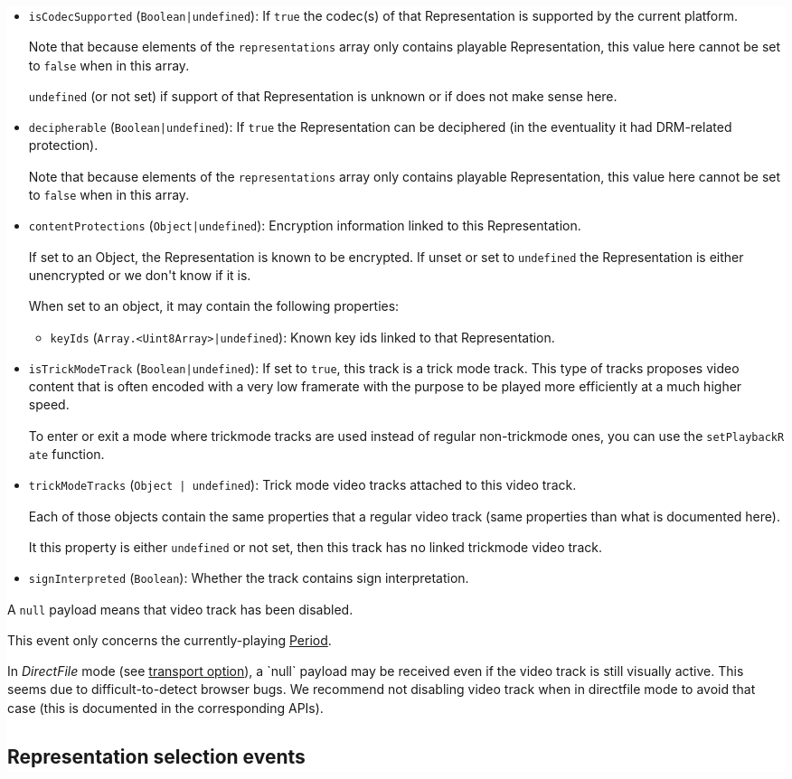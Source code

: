  - `isCodecSupported` (`Boolean|undefined`): If `true` the codec(s) of that
    Representation is supported by the current platform.

    Note that because elements of the `representations` array only contains playable
    Representation, this value here cannot be set to `false` when in this array.

    `undefined` (or not set) if support of that Representation is unknown or if does not
    make sense here.

  - `decipherable` (`Boolean|undefined`): If `true` the Representation can be deciphered
    (in the eventuality it had DRM-related protection).

    Note that because elements of the `representations` array only contains playable
    Representation, this value here cannot be set to `false` when in this array.

  - `contentProtections` (`Object|undefined`): Encryption information linked to this
    Representation.

    If set to an Object, the Representation is known to be encrypted. If unset or set to
    `undefined` the Representation is either unencrypted or we don't know if it is.

    When set to an object, it may contain the following properties:

    - `keyIds` (`Array.<Uint8Array>|undefined`): Known key ids linked to that
      Representation.

- `isTrickModeTrack` (`Boolean|undefined`): If set to `true`, this track is a trick mode
  track. This type of tracks proposes video content that is often encoded with a very low
  framerate with the purpose to be played more efficiently at a much higher speed.

  To enter or exit a mode where trickmode tracks are used instead of regular non-trickmode
  ones, you can use the `setPlaybackRate` function.

- `trickModeTracks` (`Object | undefined`): Trick mode video tracks attached to this video
  track.

  Each of those objects contain the same properties that a regular video track (same
  properties than what is documented here).

  It this property is either `undefined` or not set, then this track has no linked
  trickmode video track.

- `signInterpreted` (`Boolean`): Whether the track contains sign interpretation.

A `null` payload means that video track has been disabled.

This event only concerns the currently-playing [Period](../Getting_Started/Glossary.md).

<div class="warning">
In <i>DirectFile</i> mode (see
<a href="./Loading_a_Content.md#transport">transport option</a>),
a `null` payload may be received even if the video track is still visually
active.
This seems due to difficult-to-detect browser bugs. We recommend not disabling
video track when in directfile mode to avoid that case (this is documented
in the corresponding APIs).
</div>

## Representation selection events
